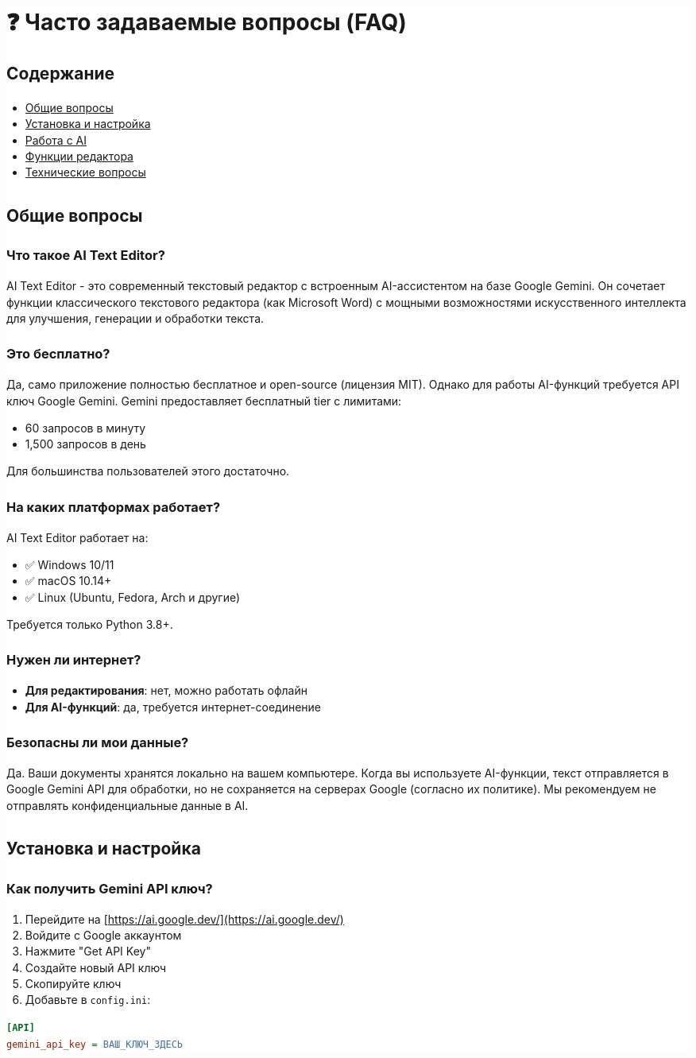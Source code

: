 # ❓ Часто задаваемые вопросы (FAQ)

## Содержание
- [Общие вопросы](#общие-вопросы)
- [Установка и настройка](#установка-и-настройка)
- [Работа с AI](#работа-с-ai)
- [Функции редактора](#функции-редактора)
- [Технические вопросы](#технические-вопросы)

## Общие вопросы

### Что такое AI Text Editor?
AI Text Editor - это современный текстовый редактор с встроенным AI-ассистентом на базе Google Gemini. Он сочетает функции классического текстового редактора (как Microsoft Word) с мощными возможностями искусственного интеллекта для улучшения, генерации и обработки текста.

### Это бесплатно?
Да, само приложение полностью бесплатное и open-source (лицензия MIT). Однако для работы AI-функций требуется API ключ Google Gemini. Gemini предоставляет бесплатный tier с лимитами:
- 60 запросов в минуту
- 1,500 запросов в день

Для большинства пользователей этого достаточно.

### На каких платформах работает?
AI Text Editor работает на:
- ✅ Windows 10/11
- ✅ macOS 10.14+
- ✅ Linux (Ubuntu, Fedora, Arch и другие)

Требуется только Python 3.8+.

### Нужен ли интернет?
- **Для редактирования**: нет, можно работать офлайн
- **Для AI-функций**: да, требуется интернет-соединение

### Безопасны ли мои данные?
Да. Ваши документы хранятся локально на вашем компьютере. Когда вы используете AI-функции, текст отправляется в Google Gemini API для обработки, но не сохраняется на серверах Google (согласно их политике). Мы рекомендуем не отправлять конфиденциальные данные в AI.

## Установка и настройка

### Как получить Gemini API ключ?

1. Перейдите на [https://ai.google.dev/](https://ai.google.dev/)
2. Войдите с Google аккаунтом
3. Нажмите "Get API Key"
4. Создайте новый API ключ
5. Скопируйте ключ
6. Добавьте в `config.ini`:
```ini
[API]
gemini_api_key = ВАШ_КЛЮЧ_ЗДЕСЬ
```
